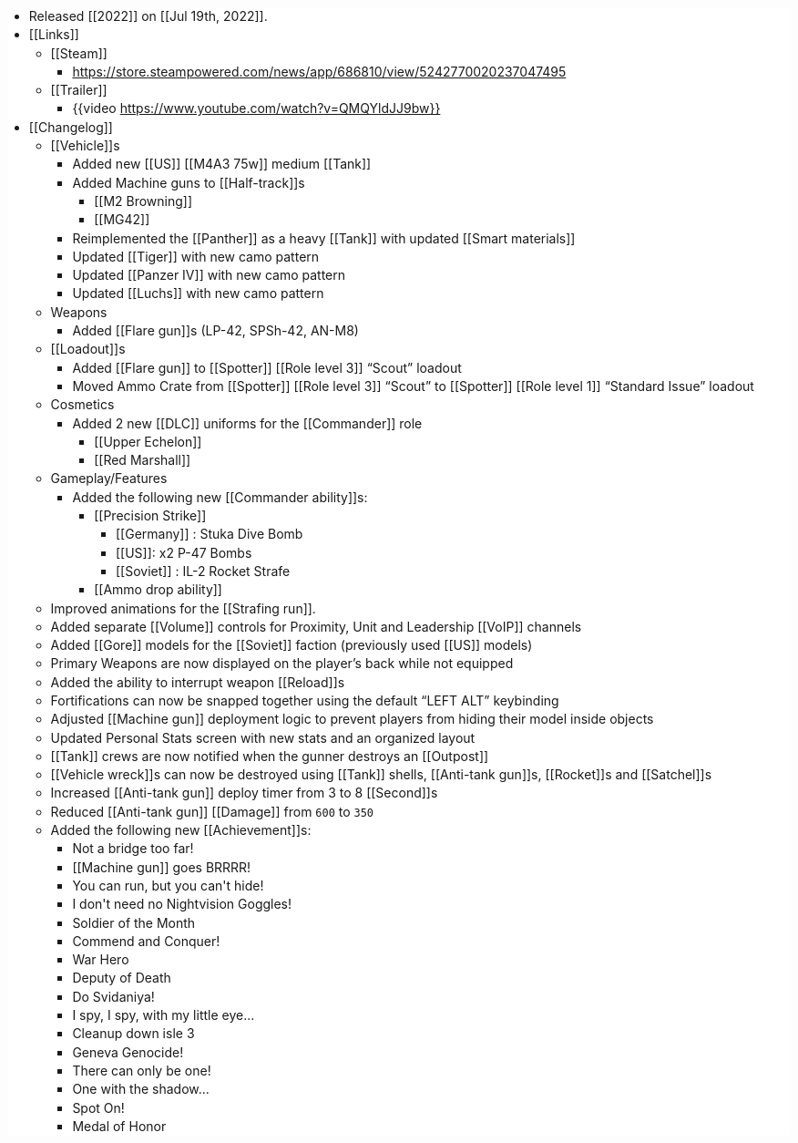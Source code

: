 - Released [[2022]] on [[Jul 19th, 2022]].
- [[Links]]
	- [[Steam]]
		- https://store.steampowered.com/news/app/686810/view/5242770020237047495
	- [[Trailer]]
		- {{video https://www.youtube.com/watch?v=QMQYldJJ9bw}}
- [[Changelog]]
	- [[Vehicle]]s
		- Added new [[US]] [[M4A3 75w]] medium [[Tank]]
		- Added Machine guns to [[Half-track]]s
			- [[M2 Browning]]
			- [[MG42]]
		- Reimplemented the [[Panther]] as a heavy [[Tank]] with updated [[Smart materials]]
		- Updated [[Tiger]] with new camo pattern
		- Updated [[Panzer IV]] with new camo pattern
		- Updated [[Luchs]] with new camo pattern
	- Weapons
		- Added [[Flare gun]]s (LP-42, SPSh-42, AN-M8)
	- [[Loadout]]s
		- Added [[Flare gun]] to [[Spotter]] [[Role level 3]] “Scout” loadout
		- Moved Ammo Crate from [[Spotter]] [[Role level 3]] “Scout” to [[Spotter]] [[Role level 1]] “Standard Issue” loadout
	- Cosmetics
		- Added 2 new [[DLC]] uniforms for the [[Commander]] role
			- [[Upper Echelon]]
			- [[Red Marshall]]
	- Gameplay/Features
		- Added the following new [[Commander ability]]s:
			- [[Precision Strike]]
				- [[Germany]] : Stuka Dive Bomb
				- [[US]]: x2 P-47 Bombs
				- [[Soviet]] : IL-2 Rocket Strafe
			- [[Ammo drop ability]]
	- Improved animations for the [[Strafing run]].
	- Added separate [[Volume]] controls for Proximity, Unit and Leadership [[VoIP]] channels
	- Added [[Gore]] models for the [[Soviet]] faction (previously used [[US]] models)
	- Primary Weapons are now displayed on the player’s back while not equipped
	- Added the ability to interrupt weapon [[Reload]]s
	- Fortifications can now be snapped together using the default “LEFT ALT” keybinding
	- Adjusted [[Machine gun]] deployment logic to prevent players from hiding their model inside objects
	- Updated Personal Stats screen with new stats and an organized layout
	- [[Tank]] crews are now notified when the gunner destroys an [[Outpost]]
	- [[Vehicle wreck]]s can now be destroyed using [[Tank]] shells, [[Anti-tank gun]]s, [[Rocket]]s and [[Satchel]]s
	- Increased [[Anti-tank gun]] deploy timer from 3 to 8 [[Second]]s
	- Reduced [[Anti-tank gun]] [[Damage]] from `600` to `350`
	- Added the following new [[Achievement]]s:
		- Not a bridge too far!
		- [[Machine gun]] goes BRRRR!
		- You can run, but you can't hide!
		- I don't need no Nightvision Goggles!
		- Soldier of the Month
		- Commend and Conquer!
		- War Hero
		- Deputy of Death
		- Do Svidaniya!
		- I spy, I spy, with my little eye...
		- Cleanup down isle 3
		- Geneva Genocide!
		- There can only be one!
		- One with the shadow...
		- Spot On!
		- Medal of Honor